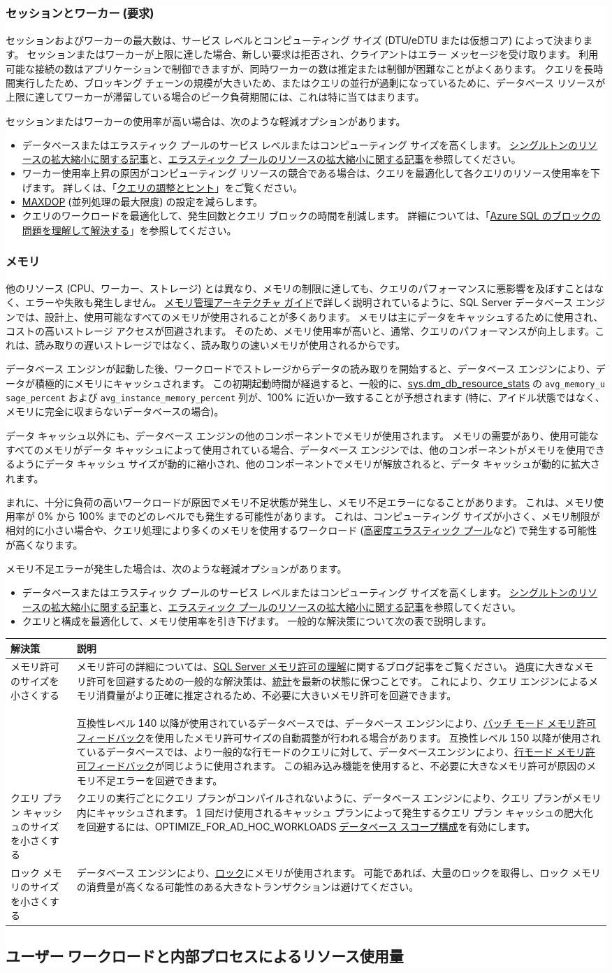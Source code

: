 ### <a name="sessions-and-workers-requests"></a>セッションとワーカー (要求)

セッションおよびワーカーの最大数は、サービス レベルとコンピューティング サイズ (DTU/eDTU または仮想コア) によって決まります。 セッションまたはワーカーが上限に達した場合、新しい要求は拒否され、クライアントはエラー メッセージを受け取ります。 利用可能な接続の数はアプリケーションで制御できますが、同時ワーカーの数は推定または制御が困難なことがよくあります。 クエリを長時間実行したため、ブロッキング チェーンの規模が大きいため、またはクエリの並行が過剰になっているために、データベース リソースが上限に達してワーカーが滞留している場合のピーク負荷期間には、これは特に当てはまります。

セッションまたはワーカーの使用率が高い場合は、次のような軽減オプションがあります。

- データベースまたはエラスティック プールのサービス レベルまたはコンピューティング サイズを高くします。 [シングルトンのリソースの拡大縮小に関する記事](single-database-scale.md)と、[エラスティック プールのリソースの拡大縮小に関する記事](elastic-pool-scale.md)を参照してください。
- ワーカー使用率上昇の原因がコンピューティング リソースの競合である場合は、クエリを最適化して各クエリのリソース使用率を下げます。 詳しくは、「[クエリの調整とヒント](performance-guidance.md#query-tuning-and-hinting)」をご覧ください。
- [MAXDOP](/sql/database-engine/configure-windows/configure-the-max-degree-of-parallelism-server-configuration-option#Guidelines) (並列処理の最大限度) の設定を減らします。
- クエリのワークロードを最適化して、発生回数とクエリ ブロックの時間を削減します。 詳細については、「[Azure SQL のブロックの問題を理解して解決する](understand-resolve-blocking.md)」を参照してください。

### <a name="memory"></a>メモリ

他のリソース (CPU、ワーカー、ストレージ) とは異なり、メモリの制限に達しても、クエリのパフォーマンスに悪影響を及ぼすことはなく、エラーや失敗も発生しません。 [メモリ管理アーキテクチャ ガイド](/sql/relational-databases/memory-management-architecture-guide)で詳しく説明されているように、SQL Server データベース エンジンでは、設計上、使用可能なすべてのメモリが使用されることが多くあります。 メモリは主にデータをキャッシュするために使用され、コストの高いストレージ アクセスが回避されます。 そのため、メモリ使用率が高いと、通常、クエリのパフォーマンスが向上します。これは、読み取りの遅いストレージではなく、読み取りの速いメモリが使用されるからです。

データベース エンジンが起動した後、ワークロードでストレージからデータの読み取りを開始すると、データベース エンジンにより、データが積極的にメモリにキャッシュされます。 この初期起動時間が経過すると、一般的に、[sys.dm_db_resource_stats](/sql/relational-databases/system-dynamic-management-views/sys-dm-db-resource-stats-azure-sql-database) の `avg_memory_usage_percent` および `avg_instance_memory_percent` 列が、100% に近いか一致することが予想されます (特に、アイドル状態ではなく、メモリに完全に収まらないデータベースの場合)。

データ キャッシュ以外にも、データベース エンジンの他のコンポーネントでメモリが使用されます。 メモリの需要があり、使用可能なすべてのメモリがデータ キャッシュによって使用されている場合、データベース エンジンでは、他のコンポーネントがメモリを使用できるようにデータ キャッシュ サイズが動的に縮小され、他のコンポーネントでメモリが解放されると、データ キャッシュが動的に拡大されます。

まれに、十分に負荷の高いワークロードが原因でメモリ不足状態が発生し、メモリ不足エラーになることがあります。 これは、メモリ使用率が 0% から 100% までのどのレベルでも発生する可能性があります。 これは、コンピューティング サイズが小さく、メモリ制限が相対的に小さい場合や、クエリ処理により多くのメモリを使用するワークロード ([高密度エラスティック プール](elastic-pool-resource-management.md)など) で発生する可能性が高くなります。

メモリ不足エラーが発生した場合は、次のような軽減オプションがあります。
- データベースまたはエラスティック プールのサービス レベルまたはコンピューティング サイズを高くします。 [シングルトンのリソースの拡大縮小に関する記事](single-database-scale.md)と、[エラスティック プールのリソースの拡大縮小に関する記事](elastic-pool-scale.md)を参照してください。
- クエリと構成を最適化して、メモリ使用率を引き下げます。 一般的な解決策について次の表で説明します。

|解決策|説明|
| :----- | :----- |
|メモリ許可のサイズを小さくする|メモリ許可の詳細については、[SQL Server メモリ許可の理解](https://techcommunity.microsoft.com/t5/sql-server/understanding-sql-server-memory-grant/ba-p/383595)に関するブログ記事をご覧ください。 過度に大きなメモリ許可を回避するための一般的な解決策は、[統計](/sql/relational-databases/statistics/statistics)を最新の状態に保つことです。 これにより、クエリ エンジンによるメモリ消費量がより正確に推定されるため、不必要に大きいメモリ許可を回避できます。</br></br>互換性レベル 140 以降が使用されているデータベースでは、データベース エンジンにより、[バッチ モード メモリ許可フィードバック](/sql/relational-databases/performance/intelligent-query-processing#batch-mode-memory-grant-feedback)を使用したメモリ許可サイズの自動調整が行われる場合があります。 互換性レベル 150 以降が使用されているデータベースでは、より一般的な行モードのクエリに対して、データベースエンジンにより、[行モード メモリ許可フィードバック](/sql/relational-databases/performance/intelligent-query-processing#row-mode-memory-grant-feedback)が同じように使用されます。 この組み込み機能を使用すると、不必要に大きなメモリ許可が原因のメモリ不足エラーを回避できます。|
|クエリ プラン キャッシュのサイズを小さくする|クエリの実行ごとにクエリ プランがコンパイルされないように、データベース エンジンにより、クエリ プランがメモリ内にキャッシュされます。 1 回だけ使用されるキャッシュ プランによって発生するクエリ プラン キャッシュの肥大化を回避するには、OPTIMIZE_FOR_AD_HOC_WORKLOADS [データベース スコープ構成](/sql/t-sql/statements/alter-database-scoped-configuration-transact-sql)を有効にします。|
|ロック メモリのサイズを小さくする|データベース エンジンにより、[ロック](/sql/relational-databases/sql-server-transaction-locking-and-row-versioning-guide#Lock_Engine)にメモリが使用されます。 可能であれば、大量のロックを取得し、ロック メモリの消費量が高くなる可能性のある大きなトランザクションは避けてください。|


## <a name="resource-consumption-by-user-workloads-and-internal-processes"></a>ユーザー ワークロードと内部プロセスによるリソース使用量
